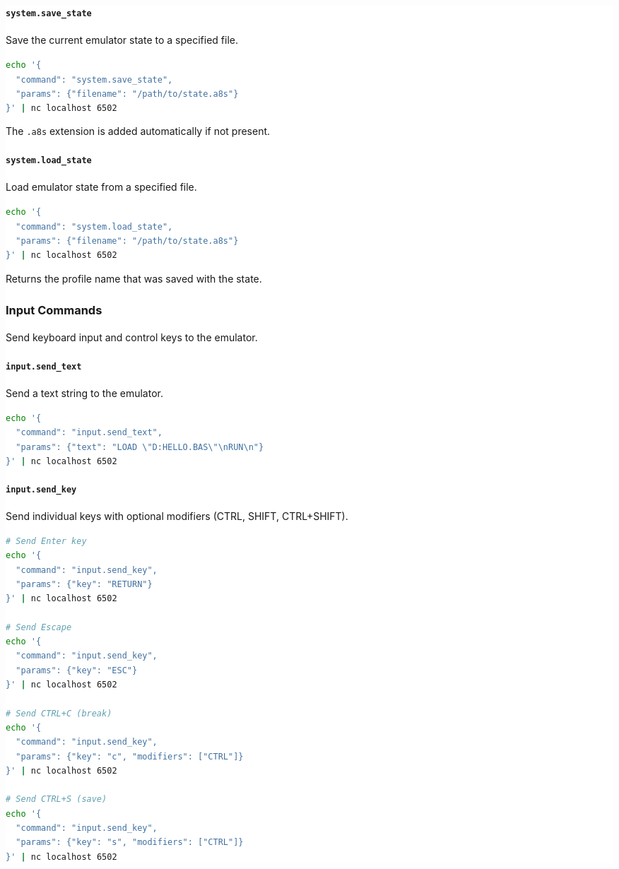 #### `system.save_state`

Save the current emulator state to a specified file.

```bash
echo '{
  "command": "system.save_state",
  "params": {"filename": "/path/to/state.a8s"}
}' | nc localhost 6502
```

The `.a8s` extension is added automatically if not present.

#### `system.load_state`

Load emulator state from a specified file.

```bash
echo '{
  "command": "system.load_state",
  "params": {"filename": "/path/to/state.a8s"}
}' | nc localhost 6502
```

Returns the profile name that was saved with the state.

### Input Commands

Send keyboard input and control keys to the emulator.

#### `input.send_text`

Send a text string to the emulator.

```bash
echo '{
  "command": "input.send_text",
  "params": {"text": "LOAD \"D:HELLO.BAS\"\nRUN\n"}
}' | nc localhost 6502
```

#### `input.send_key`

Send individual keys with optional modifiers (CTRL, SHIFT, CTRL+SHIFT).

```bash
# Send Enter key
echo '{
  "command": "input.send_key",
  "params": {"key": "RETURN"}
}' | nc localhost 6502

# Send Escape
echo '{
  "command": "input.send_key",
  "params": {"key": "ESC"}
}' | nc localhost 6502

# Send CTRL+C (break)
echo '{
  "command": "input.send_key",
  "params": {"key": "c", "modifiers": ["CTRL"]}
}' | nc localhost 6502

# Send CTRL+S (save)
echo '{
  "command": "input.send_key",
  "params": {"key": "s", "modifiers": ["CTRL"]}
}' | nc localhost 6502
```
